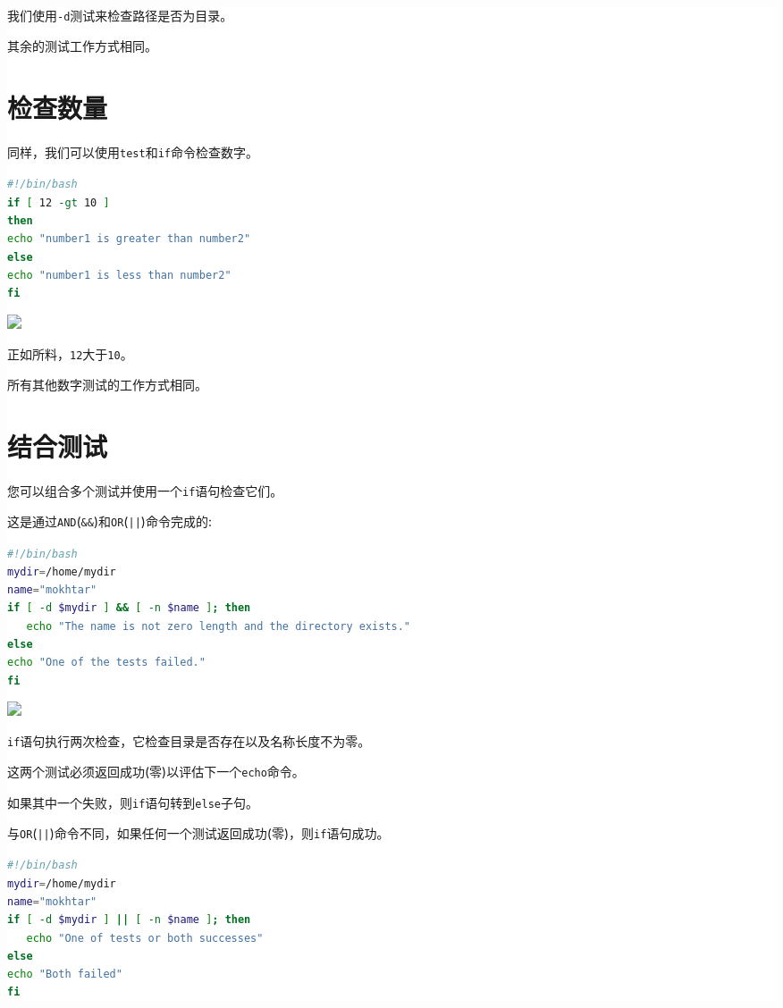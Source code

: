 我们使用`-d`测试来检查路径是否为目录。

其余的测试工作方式相同。

# 检查数量

同样，我们可以使用`test`和`if`命令检查数字。

```sh
#!/bin/bash 
if [ 12 -gt 10 ] 
then 
echo "number1 is greater than number2" 
else 
echo "number1 is less than number2" 
fi  
```

![](Images/1067d6cb-c22a-4133-94a4-7bccbe1c20a2.png)

正如所料，`12`大于`10`。

所有其他数字测试的工作方式相同。

# 结合测试

您可以组合多个测试并使用一个`if`语句检查它们。

这是通过`AND`(`&&`)和`OR`(`||`)命令完成的:

```sh
#!/bin/bash 
mydir=/home/mydir 
name="mokhtar" 
if [ -d $mydir ] && [ -n $name ]; then 
   echo "The name is not zero length and the directory exists." 
else 
echo "One of the tests failed." 
fi 
```

![](Images/f63859d4-b6fb-4942-b9fc-06966967efab.png)

`if`语句执行两次检查，它检查目录是否存在以及名称长度不为零。

这两个测试必须返回成功(零)以评估下一个`echo`命令。

如果其中一个失败，则`if`语句转到`else`子句。

与`OR`(`||`)命令不同，如果任何一个测试返回成功(零)，则`if`语句成功。

```sh
#!/bin/bash 
mydir=/home/mydir 
name="mokhtar" 
if [ -d $mydir ] || [ -n $name ]; then 
   echo "One of tests or both successes" 
else 
echo "Both failed" 
fi  
```
